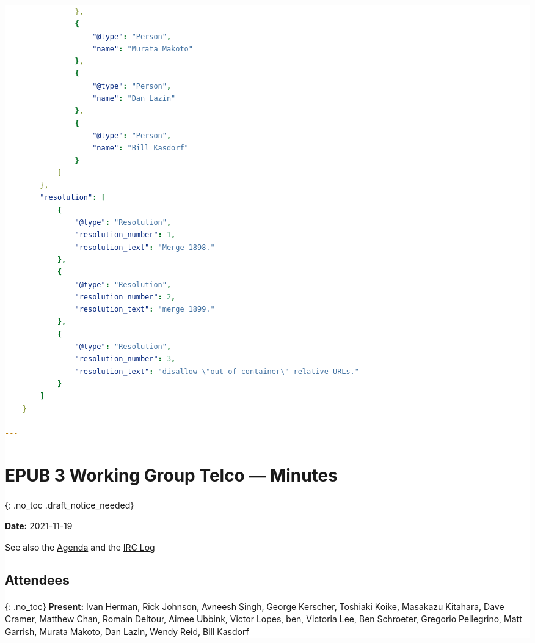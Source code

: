 ```yaml
                },
                {
                    "@type": "Person",
                    "name": "Murata Makoto"
                },
                {
                    "@type": "Person",
                    "name": "Dan Lazin"
                },
                {
                    "@type": "Person",
                    "name": "Bill Kasdorf"
                }
            ]
        },
        "resolution": [
            {
                "@type": "Resolution",
                "resolution_number": 1,
                "resolution_text": "Merge 1898."
            },
            {
                "@type": "Resolution",
                "resolution_number": 2,
                "resolution_text": "merge 1899."
            },
            {
                "@type": "Resolution",
                "resolution_number": 3,
                "resolution_text": "disallow \"out-of-container\" relative URLs."
            }
        ]
    }

---
```


# EPUB 3 Working Group Telco — Minutes
{: .no_toc .draft_notice_needed}



**Date:** 2021-11-19

See also the [Agenda](https://lists.w3.org/Archives/Public/public-epub-wg/2021Nov/0033.html) and the [IRC Log](https://www.w3.org/2021/11/19-epub-irc.txt)

## Attendees
{: .no_toc}
**Present:** Ivan Herman, Rick Johnson, Avneesh Singh, George Kerscher, Toshiaki Koike, Masakazu Kitahara, Dave Cramer, Matthew Chan, Romain Deltour, Aimee Ubbink, Victor Lopes, ben, Victoria Lee, Ben Schroeter, Gregorio Pellegrino, Matt Garrish, Murata Makoto, Dan Lazin, Wendy Reid, Bill Kasdorf
